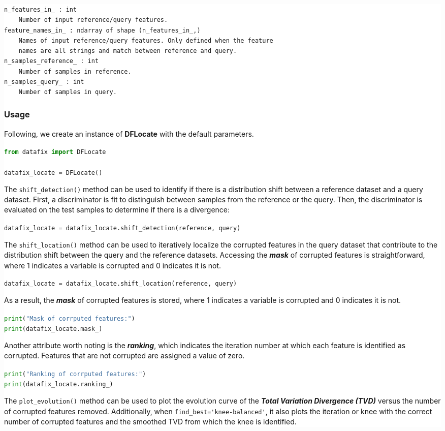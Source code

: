 ```
n_features_in_ : int
    Number of input reference/query features.
feature_names_in_ : ndarray of shape (n_features_in_,)
    Names of input reference/query features. Only defined when the feature
    names are all strings and match between reference and query.
n_samples_reference_ : int
    Number of samples in reference.
n_samples_query_ : int
    Number of samples in query.
```

### Usage

Following, we create an instance of **DFLocate** with the default parameters.

```python
from datafix import DFLocate

datafix_locate = DFLocate()
```

The `shift_detection()` method can be used to identify if there is a distribution shift between a reference dataset and a query dataset. First, a discriminator is fit to distinguish between samples from the reference or the query. Then, the discriminator is evaluated on the test samples to determine if there is a divergence:

```python
datafix_locate = datafix_locate.shift_detection(reference, query)
```

The `shift_location()` method can be used to iteratively localize the corrupted features in the query dataset that contribute to the distribution shift between the query and the reference datasets. Accessing the ***mask*** of corrupted features is straightforward, where 1 indicates a variable is corrupted and 0 indicates it is not.

```python
datafix_locate = datafix_locate.shift_location(reference, query)
```

As a result, the ***mask*** of corrupted features is stored, where 1 indicates a variable is corrupted and 0 indicates it is not.

```python
print("Mask of corrputed features:")
print(datafix_locate.mask_)
```

Another attribute worth noting is the ***ranking***, which indicates the iteration number at which each feature is identified as corrupted. Features that are not corrupted are assigned a value of zero.

```python
print("Ranking of corrputed features:")
print(datafix_locate.ranking_)
```

The `plot_evolution()` method can be used to plot the evolution curve of the ***Total Variation Divergence (TVD)*** versus the number of corrupted features removed. Additionally, when `find_best='knee-balanced'`, it also plots the iteration or knee with the correct number of corrupted features and the smoothed TVD from which the knee is identified.
